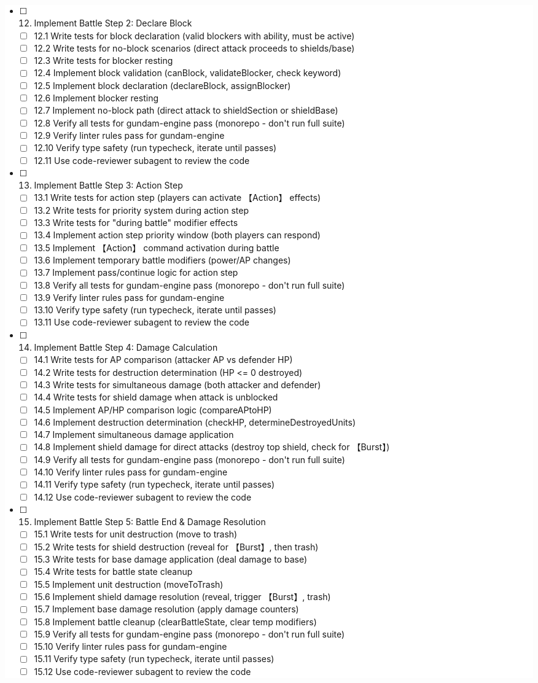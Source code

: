 - [ ] 12. Implement Battle Step 2: Declare Block
  - [ ] 12.1 Write tests for block declaration (valid blockers with <Blocker> ability, must be active)
  - [ ] 12.2 Write tests for no-block scenarios (direct attack proceeds to shields/base)
  - [ ] 12.3 Write tests for blocker resting
  - [ ] 12.4 Implement block validation (canBlock, validateBlocker, check <Blocker> keyword)
  - [ ] 12.5 Implement block declaration (declareBlock, assignBlocker)
  - [ ] 12.6 Implement blocker resting
  - [ ] 12.7 Implement no-block path (direct attack to shieldSection or shieldBase)
  - [ ] 12.8 Verify all tests for gundam-engine pass (monorepo - don't run full suite)
  - [ ] 12.9 Verify linter rules pass for gundam-engine
  - [ ] 12.10 Verify type safety (run typecheck, iterate until passes)
  - [ ] 12.11 Use code-reviewer subagent to review the code

- [ ] 13. Implement Battle Step 3: Action Step
  - [ ] 13.1 Write tests for action step (players can activate 【Action】 effects)
  - [ ] 13.2 Write tests for priority system during action step
  - [ ] 13.3 Write tests for "during battle" modifier effects
  - [ ] 13.4 Implement action step priority window (both players can respond)
  - [ ] 13.5 Implement 【Action】 command activation during battle
  - [ ] 13.6 Implement temporary battle modifiers (power/AP changes)
  - [ ] 13.7 Implement pass/continue logic for action step
  - [ ] 13.8 Verify all tests for gundam-engine pass (monorepo - don't run full suite)
  - [ ] 13.9 Verify linter rules pass for gundam-engine
  - [ ] 13.10 Verify type safety (run typecheck, iterate until passes)
  - [ ] 13.11 Use code-reviewer subagent to review the code

- [ ] 14. Implement Battle Step 4: Damage Calculation
  - [ ] 14.1 Write tests for AP comparison (attacker AP vs defender HP)
  - [ ] 14.2 Write tests for destruction determination (HP <= 0 destroyed)
  - [ ] 14.3 Write tests for simultaneous damage (both attacker and defender)
  - [ ] 14.4 Write tests for shield damage when attack is unblocked
  - [ ] 14.5 Implement AP/HP comparison logic (compareAPtoHP)
  - [ ] 14.6 Implement destruction determination (checkHP, determineDestroyedUnits)
  - [ ] 14.7 Implement simultaneous damage application
  - [ ] 14.8 Implement shield damage for direct attacks (destroy top shield, check for 【Burst】)
  - [ ] 14.9 Verify all tests for gundam-engine pass (monorepo - don't run full suite)
  - [ ] 14.10 Verify linter rules pass for gundam-engine
  - [ ] 14.11 Verify type safety (run typecheck, iterate until passes)
  - [ ] 14.12 Use code-reviewer subagent to review the code

- [ ] 15. Implement Battle Step 5: Battle End & Damage Resolution
  - [ ] 15.1 Write tests for unit destruction (move to trash)
  - [ ] 15.2 Write tests for shield destruction (reveal for 【Burst】, then trash)
  - [ ] 15.3 Write tests for base damage application (deal damage to base)
  - [ ] 15.4 Write tests for battle state cleanup
  - [ ] 15.5 Implement unit destruction (moveToTrash)
  - [ ] 15.6 Implement shield damage resolution (reveal, trigger 【Burst】, trash)
  - [ ] 15.7 Implement base damage resolution (apply damage counters)
  - [ ] 15.8 Implement battle cleanup (clearBattleState, clear temp modifiers)
  - [ ] 15.9 Verify all tests for gundam-engine pass (monorepo - don't run full suite)
  - [ ] 15.10 Verify linter rules pass for gundam-engine
  - [ ] 15.11 Verify type safety (run typecheck, iterate until passes)
  - [ ] 15.12 Use code-reviewer subagent to review the code
